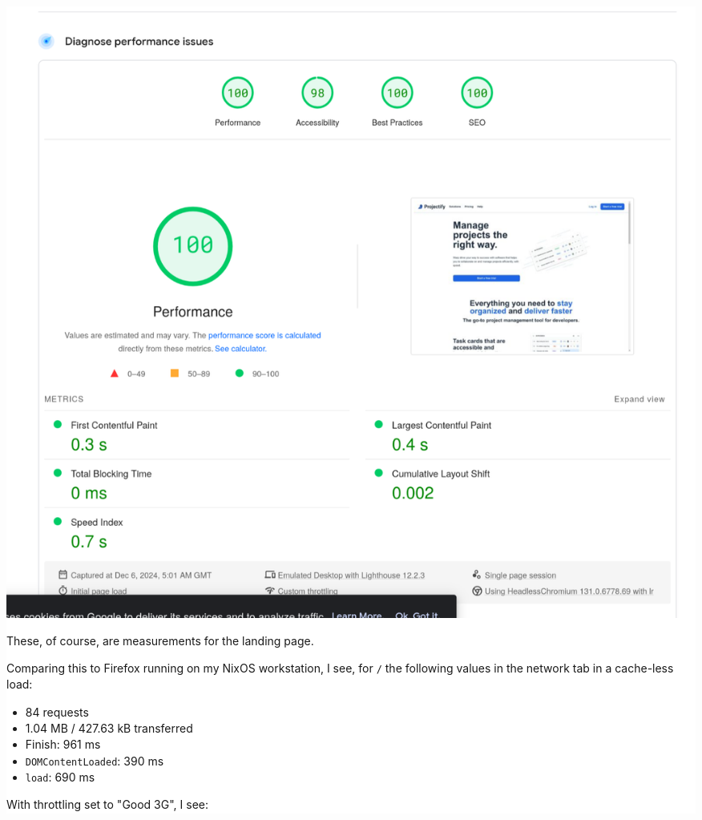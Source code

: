 ![PageSpeed Insights for desktop landing page (see table)](./lighthouse_2024-12-06_desktop.png.png)

These, of course, are measurements for the landing page.

Comparing this to Firefox running on my NixOS workstation, I see, for `/` the
following values in the network tab in a cache-less load:

- 84 requests
- 1.04 MB / 427.63 kB transferred
- Finish: 961 ms
- `DOMContentLoaded`: 390 ms
- `load`: 690 ms

With throttling set to "Good 3G", I see:
